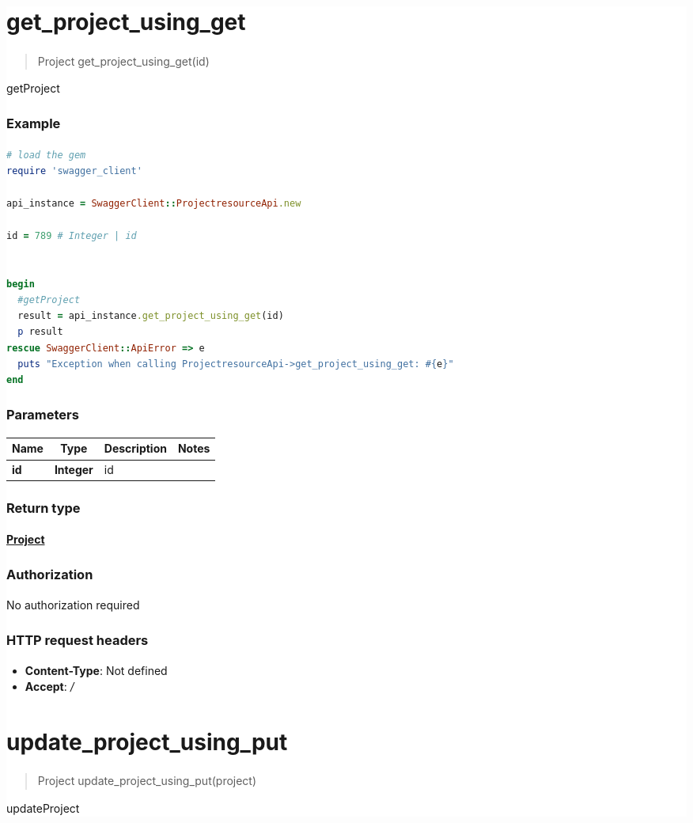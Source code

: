 

# **get_project_using_get**
> Project get_project_using_get(id)

getProject

### Example
```ruby
# load the gem
require 'swagger_client'

api_instance = SwaggerClient::ProjectresourceApi.new

id = 789 # Integer | id


begin
  #getProject
  result = api_instance.get_project_using_get(id)
  p result
rescue SwaggerClient::ApiError => e
  puts "Exception when calling ProjectresourceApi->get_project_using_get: #{e}"
end
```

### Parameters

Name | Type | Description  | Notes
------------- | ------------- | ------------- | -------------
 **id** | **Integer**| id | 

### Return type

[**Project**](Project.md)

### Authorization

No authorization required

### HTTP request headers

 - **Content-Type**: Not defined
 - **Accept**: */*



# **update_project_using_put**
> Project update_project_using_put(project)

updateProject
